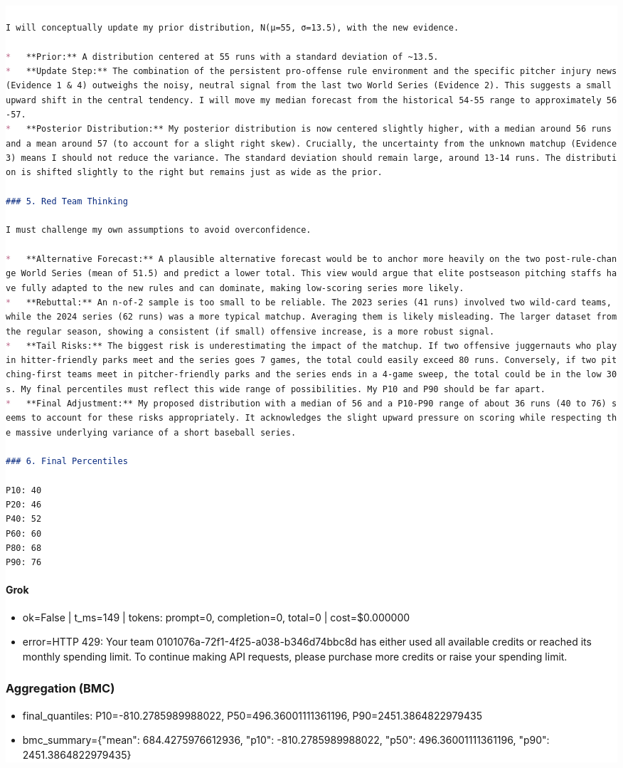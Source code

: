 ```md

I will conceptually update my prior distribution, N(μ=55, σ=13.5), with the new evidence.

*   **Prior:** A distribution centered at 55 runs with a standard deviation of ~13.5.
*   **Update Step:** The combination of the persistent pro-offense rule environment and the specific pitcher injury news (Evidence 1 & 4) outweighs the noisy, neutral signal from the last two World Series (Evidence 2). This suggests a small upward shift in the central tendency. I will move my median forecast from the historical 54-55 range to approximately 56-57.
*   **Posterior Distribution:** My posterior distribution is now centered slightly higher, with a median around 56 runs and a mean around 57 (to account for a slight right skew). Crucially, the uncertainty from the unknown matchup (Evidence 3) means I should not reduce the variance. The standard deviation should remain large, around 13-14 runs. The distribution is shifted slightly to the right but remains just as wide as the prior.

### 5. Red Team Thinking

I must challenge my own assumptions to avoid overconfidence.

*   **Alternative Forecast:** A plausible alternative forecast would be to anchor more heavily on the two post-rule-change World Series (mean of 51.5) and predict a lower total. This view would argue that elite postseason pitching staffs have fully adapted to the new rules and can dominate, making low-scoring series more likely.
*   **Rebuttal:** An n-of-2 sample is too small to be reliable. The 2023 series (41 runs) involved two wild-card teams, while the 2024 series (62 runs) was a more typical matchup. Averaging them is likely misleading. The larger dataset from the regular season, showing a consistent (if small) offensive increase, is a more robust signal.
*   **Tail Risks:** The biggest risk is underestimating the impact of the matchup. If two offensive juggernauts who play in hitter-friendly parks meet and the series goes 7 games, the total could easily exceed 80 runs. Conversely, if two pitching-first teams meet in pitcher-friendly parks and the series ends in a 4-game sweep, the total could be in the low 30s. My final percentiles must reflect this wide range of possibilities. My P10 and P90 should be far apart.
*   **Final Adjustment:** My proposed distribution with a median of 56 and a P10-P90 range of about 36 runs (40 to 76) seems to account for these risks appropriately. It acknowledges the slight upward pressure on scoring while respecting the massive underlying variance of a short baseball series.

### 6. Final Percentiles

P10: 40
P20: 46
P40: 52
P60: 60
P80: 68
P90: 76

```

#### Grok

- ok=False | t_ms=149 | tokens: prompt=0, completion=0, total=0 | cost=$0.000000

- error=HTTP 429: Your team 0101076a-72f1-4f25-a038-b346d74bbc8d has either used all available credits or reached its monthly spending limit. To continue making API requests, please purchase more credits or raise your spending limit.

### Aggregation (BMC)

- final_quantiles: P10=-810.2785989988022, P50=496.36001111361196, P90=2451.3864822979435

- bmc_summary={"mean": 684.4275976612936, "p10": -810.2785989988022, "p50": 496.36001111361196, "p90": 2451.3864822979435}